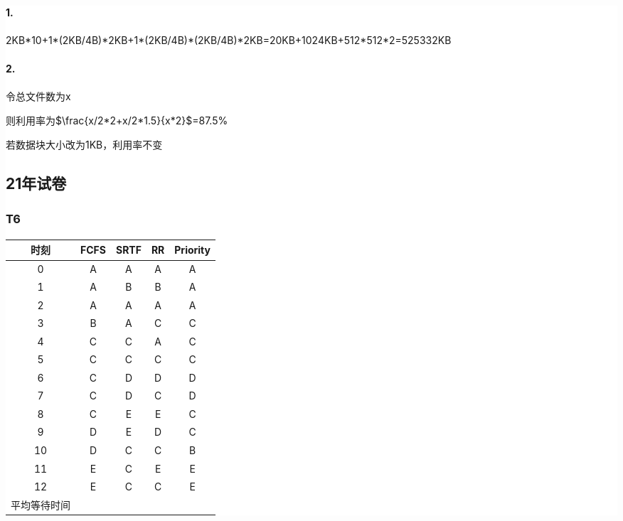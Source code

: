 #### 1.

2KB\*10+1\*(2KB/4B)\*2KB+1\*(2KB/4B)\*(2KB/4B)\*2KB=20KB+1024KB+512\*512\*2=525332KB

#### 2.

令总文件数为x

则利用率为$\frac{x/2*2+x/2*1.5}{x*2}$=87.5%

若数据块大小改为1KB，利用率不变



## 21年试卷

### T6

|     时刻     | FCFS | SRTF |  RR  | Priority |
| :----------: | :--: | :--: | :--: | :------: |
|      0       |  A   |  A   |  A   |    A     |
|      1       |  A   |  B   |  B   |    A     |
|      2       |  A   |  A   |  A   |    A     |
|      3       |  B   |  A   |  C   |    C     |
|      4       |  C   |  C   |  A   |    C     |
|      5       |  C   |  C   |  C   |    C     |
|      6       |  C   |  D   |  D   |    D     |
|      7       |  C   |  D   |  C   |    D     |
|      8       |  C   |  E   |  E   |    C     |
|      9       |  D   |  E   |  D   |    C     |
|      10      |  D   |  C   |  C   |    B     |
|      11      |  E   |  C   |  E   |    E     |
|      12      |  E   |  C   |  C   |    E     |
| 平均等待时间 |      |      |      |          |

